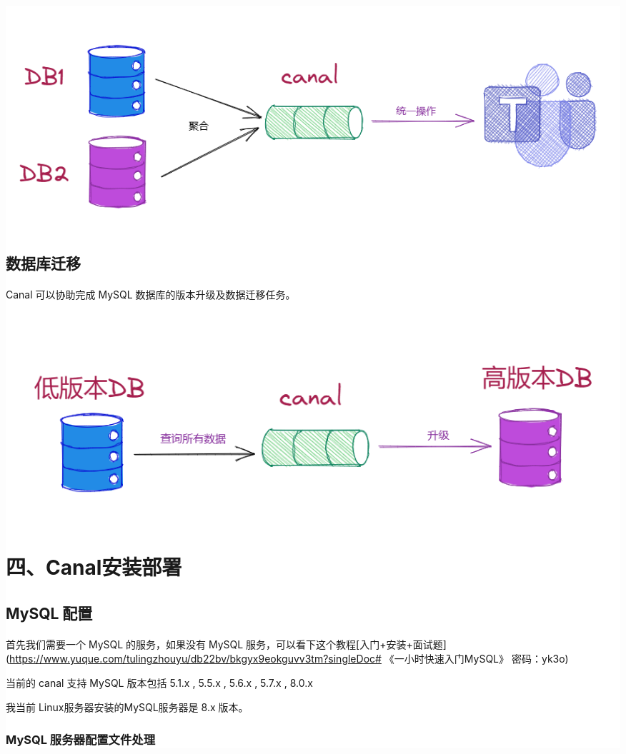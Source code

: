 ![1721224436833-10718b79-4fd4-4071-9942-5351df7b41dc.png](./assets/1721224436833-10718b79-4fd4-4071-9942-5351df7b41dc.png)

## 数据库迁移

Canal 可以协助完成 MySQL 数据库的版本升级及数据迁移任务。

![1721224470227-e0f3cf87-ef26-4a13-80d7-afbe70647a29.png](./assets/1721224470227-e0f3cf87-ef26-4a13-80d7-afbe70647a29.png)

# 四、Canal安装部署

## MySQL 配置

首先我们需要一个 MySQL 的服务，如果没有 MySQL 服务，可以看下这个教程[入门+安装+面试题](<https://www.yuque.com/tulingzhouyu/db22bv/bkgyx9eokguvv3tm?singleDoc#> 《一小时快速入门MySQL》 密码：yk3o)

当前的 canal 支持 MySQL 版本包括 5.1.x , 5.5.x , 5.6.x , 5.7.x , 8.0.x

我当前 Linux服务器安装的MySQL服务器是 8.x 版本。

### MySQL 服务器配置文件处理
